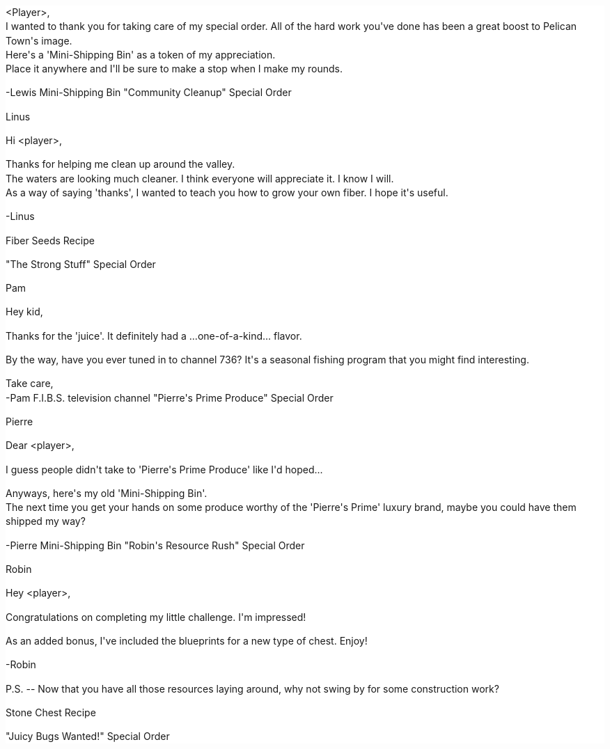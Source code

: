 &lt;Player&gt;,  
I wanted to thank you for taking care of my special order. All of the hard work you've done has been a great boost to Pelican Town's image.  
Here's a 'Mini-Shipping Bin' as a token of my appreciation.  
Place it anywhere and I'll be sure to make a stop when I make my rounds.

-Lewis Mini-Shipping Bin "Community Cleanup" Special Order

Linus

Hi &lt;player&gt;,

Thanks for helping me clean up around the valley.  
The waters are looking much cleaner. I think everyone will appreciate it. I know I will.  
As a way of saying 'thanks', I wanted to teach you how to grow your own fiber. I hope it's useful.

-Linus

Fiber Seeds Recipe

"The Strong Stuff" Special Order

Pam

Hey kid,

Thanks for the 'juice'. It definitely had a ...one-of-a-kind... flavor.

By the way, have you ever tuned in to channel 736? It's a seasonal fishing program that you might find interesting.

Take care,  
\-Pam F.I.B.S. television channel "Pierre's Prime Produce" Special Order

Pierre

Dear &lt;player&gt;,

I guess people didn't take to 'Pierre's Prime Produce' like I'd hoped...

Anyways, here's my old 'Mini-Shipping Bin'.  
The next time you get your hands on some produce worthy of the 'Pierre's Prime' luxury brand, maybe you could have them shipped my way?

-Pierre Mini-Shipping Bin "Robin's Resource Rush" Special Order

Robin

Hey &lt;player&gt;,

Congratulations on completing my little challenge. I'm impressed!

As an added bonus, I've included the blueprints for a new type of chest. Enjoy!

-Robin

P.S. -- Now that you have all those resources laying around, why not swing by for some construction work?

Stone Chest Recipe

"Juicy Bugs Wanted!" Special Order
